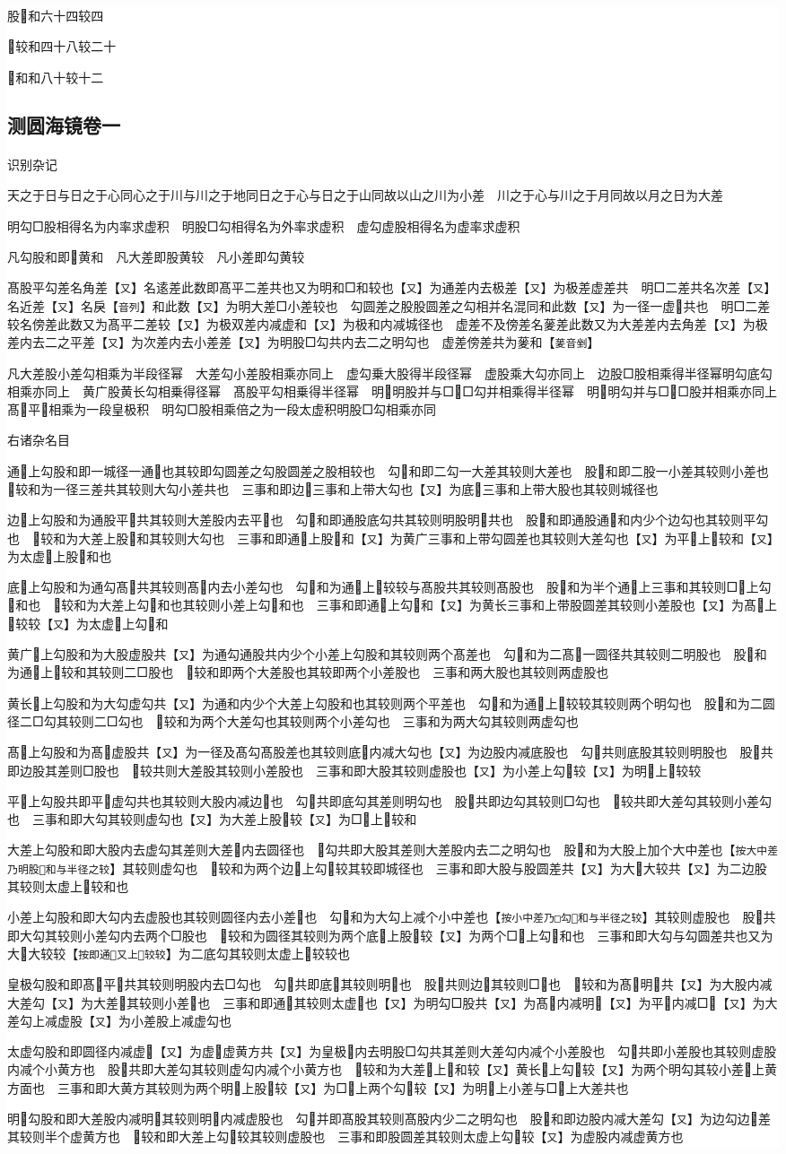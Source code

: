 股和六十四较四  

较和四十八较二十  

和和八十较十二  

## 测圆海镜卷一

识别杂记  

天之于日与日之于心同心之于川与川之于地同日之于心与日之于山同故以山之川为小差　川之于心与川之于月同故以月之日为大差  

明勾□股相得名为内率求虚积　明股□勾相得名为外率求虚积　虚勾虚股相得名为虚率求虚积  

凡勾股和即黄和　凡大差即股黄较　凡小差即勾黄较  

髙股平勾差名角差【`又`】名逺差此数即髙平二差共也又为明和□和较也【`又`】为通差内去极差【`又`】为极差虚差共　明□二差共名次差【`又`】名近差【`又`】名戾【`音列`】和此数【`又`】为明大差□小差较也　勾圆差之股股圆差之勾相并名混同和此数【`又`】为一径一虚共也　明□二差较名傍差此数又为髙平二差较【`又`】为极双差内减虚和【`又`】为极和内减城径也　虚差不及傍差名蓌差此数又为大差差内去角差【`又`】为极差内去二之平差【`又`】为次差内去小差差【`又`】为明股□勾共内去二之明勾也　虚差傍差共为蓌和【`蓌音剉`】  

凡大差股小差勾相乘为半段径幂　大差勾小差股相乘亦同上　虚勾乗大股得半段径幂　虚股乘大勾亦同上　边股□股相乘得半径幂明勾底勾相乘亦同上　黄广股黄长勾相乗得径幂　髙股平勾相乗得半径幂　明明股并与□□勾并相乘得半径幂　明明勾并与□□股并相乘亦同上　髙平相乘为一段皇极积　明勾□股相乘倍之为一段太虚积明股□勾相乘亦同  

右诸杂名目  

通上勾股和即一城径一通也其较即勾圆差之勾股圆差之股相较也　勾和即二勾一大差其较则大差也　股和即二股一小差其较则小差也　较和为一径三差共其较则大勾小差共也　三事和即边三事和上带大勾也【`又`】为底三事和上带大股也其较则城径也  

边上勾股和为通股平共其较则大差股内去平也　勾和即通股底勾共其较则明股明共也　股和即通股通和内少个边勾也其较则平勾也　较和为大差上股和其较则大勾也　三事和即通上股和【`又`】为黄广三事和上带勾圆差也其较则大差勾也【`又`】为平上较和【`又`】为太虚上股和也  

底上勾股和为通勾髙共其较则髙内去小差勾也　勾和为通上较较与髙股共其较则髙股也　股和为半个通上三事和其较则□上勾和也　较和为大差上勾和也其较则小差上勾和也　三事和即通上勾和【`又`】为黄长三事和上带股圆差其较则小差股也【`又`】为髙上较较【`又`】为太虚上勾和  

黄广上勾股和为大股虚股共【`又`】为通勾通股共内少个小差上勾股和其较则两个髙差也　勾和为二髙一圆径共其较则二明股也　股和为通上较和其较则二□股也　较和即两个大差股也其较即两个小差股也　三事和两大股也其较则两虚股也  

黄长上勾股和为大勾虚勾共【`又`】为通和内少个大差上勾股和也其较则两个平差也　勾和为通上较较其较则两个明勾也　股和为二圆径二□勾其较则二□勾也　较和为两个大差勾也其较则两个小差勾也　三事和为两大勾其较则两虚勾也  

髙上勾股和为髙虚股共【`又`】为一径及髙勾髙股差也其较则底内减大勾也【`又`】为边股内减底股也　勾共则底股其较则明股也　股共即边股其差则□股也　较共则大差股其较则小差股也　三事和即大股其较则虚股也【`又`】为小差上勾较【`又`】为明上较较  

平上勾股共即平虚勾共也其较则大股内减边也　勾共即底勾其差则明勾也　股共即边勾其较则□勾也　较共即大差勾其较则小差勾也　三事和即大勾其较则虚勾也【`又`】为大差上股较【`又`】为□上较和  

大差上勾股和即大股内去虚勾其差则大差内去圆径也　勾共即大股其差则大差股内去二之明勾也　股和为大股上加个大中差也【`按大中差乃明股和与半径之较`】其较则虚勾也　较和为两个边上勾较其较即城径也　三事和即大股与股圆差共【`又`】为大大较共【`又`】为二边股其较则太虚上较和也  

小差上勾股和即大勾内去虚股也其较则圆径内去小差也　勾和为大勾上减个小中差也【`按小中差乃□勾和与半径之较`】其较则虚股也　股共即大勾其较则小差勾内去两个□股也　较和为圆径其较则为两个底上股较【`又`】为两个□上勾和也　三事和即大勾与勾圆差共也又为大大较较【`按即通又上较较`】为二底勾其较则太虚上较较也  

皇极勾股和即髙平共其较则明股内去□勾也　勾共即底其较则明也　股共则边其较则□也　较和为髙明共【`又`】为大股内减大差勾【`又`】为大差其较则小差也　三事和即通其较则太虚也【`又`】为明勾□股共【`又`】为髙内减明【`又`】为平内减□【`又`】为大差勾上减虚股【`又`】为小差股上减虚勾也  

太虚勾股和即圆径内减虚【`又`】为虚虚黄方共【`又`】为皇极内去明股□勾共其差则大差勾内减个小差股也　勾共即小差股也其较则虚股内减个小黄方也　股共即大差勾其较则虚勾内减个小黄方也　较和为大差上和较【`又`】黄长上勾较【`又`】为两个明勾其较小差上黄方面也　三事和即大黄方其较则为两个明上股较【`又`】为□上两个勾较【`又`】为明上小差与□上大差共也  

明勾股和即大差股内减明其较则明内减虚股也　勾并即髙股其较则髙股内少二之明勾也　股和即边股内减大差勾【`又`】为边勾边差其较则半个虚黄方也　较和即大差上勾较其较则虚股也　三事和即股圆差其较则太虚上勾较【`又`】为虚股内减虚黄方也  
